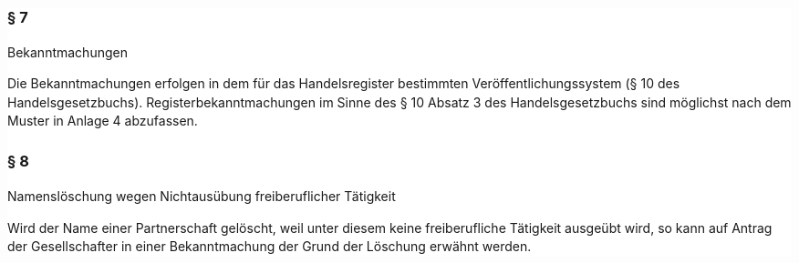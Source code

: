 </div>

</div>

</div>

</div>

<span id="BJNR080800995BJNE000802125.html"></span>

### § 7  
Bekanntmachungen

<div>

<div class="jnhtml">

<div>

<div class="jurAbsatz">

Die Bekanntmachungen erfolgen in dem für das Handelsregister bestimmten
Veröffentlichungssystem (§ 10 des Handelsgesetzbuchs).
Registerbekanntmachungen im Sinne des § 10 Absatz 3 des
Handelsgesetzbuchs sind möglichst nach dem Muster in Anlage 4
abzufassen.

</div>

</div>

</div>

</div>

<span id="BJNR080800995BJNE000901125.html"></span>

### § 8  
Namenslöschung wegen Nichtausübung freiberuflicher Tätigkeit

<div>

<div class="jnhtml">

<div>

<div class="jurAbsatz">

Wird der Name einer Partnerschaft gelöscht, weil unter diesem keine
freiberufliche Tätigkeit ausgeübt wird, so kann auf Antrag der
Gesellschafter in einer Bekanntmachung der Grund der Löschung erwähnt
werden.

</div>

</div>

</div>

</div>
